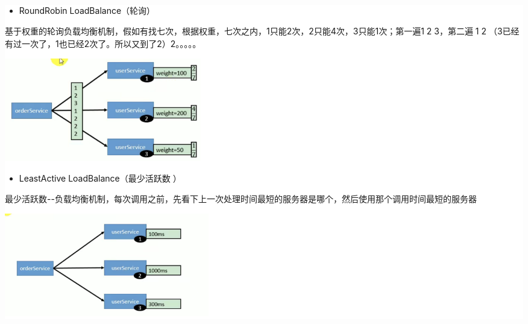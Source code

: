 
- RoundRobin LoadBalance（轮询）

基于权重的轮询负载均衡机制，假如有找七次，根据权重，七次之内，1只能2次，2只能4次，3只能1次；第一遍1 2 3，第二遍 1 2 （3已经有过一次了，1也已经2次了。所以又到了2）2。。。。。

<img src="Dubbo.assets/image-20210808093545630.png" alt="image-20210808093545630" style="zoom:33%;" />

- LeastActive LoadBalance（最少活跃数 ）

最少活跃数--负载均衡机制，每次调用之前，先看下上一次处理时间最短的服务器是哪个，然后使用那个调用时间最短的服务器

<img src="Dubbo.assets/image-20210808094007509.png" alt="image-20210808094007509" style="zoom:33%;" />
